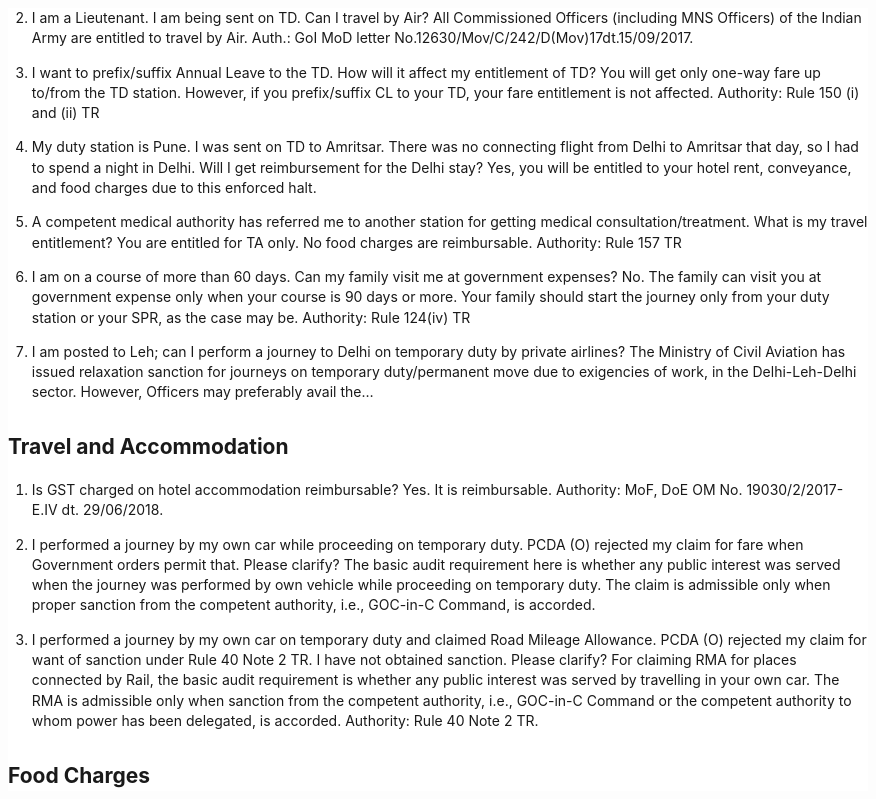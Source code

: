 2. I am a Lieutenant. I am being sent on TD. Can I travel by Air?
    All Commissioned Officers (including MNS Officers) of the Indian Army are entitled to travel by Air.
    Auth.: GoI MoD letter No.12630/Mov/C/242/D(Mov)17dt.15/09/2017.

3. I want to prefix/suffix Annual Leave to the TD. How will it affect my entitlement of TD?
    You will get only one-way fare up to/from the TD station. However, if you prefix/suffix CL to your TD, your fare entitlement is not affected.
    Authority: Rule 150 (i) and (ii) TR

4. My duty station is Pune. I was sent on TD to Amritsar. There was no connecting flight from Delhi to Amritsar that day, so I had to spend a night in Delhi. Will I get reimbursement for the Delhi stay?
    Yes, you will be entitled to your hotel rent, conveyance, and food charges due to this enforced halt.

5. A competent medical authority has referred me to another station for getting medical consultation/treatment. What is my travel entitlement?
    You are entitled for TA only. No food charges are reimbursable.
    Authority: Rule 157 TR

6. I am on a course of more than 60 days. Can my family visit me at government expenses?
    No. The family can visit you at government expense only when your course is 90 days or more. Your family should start the journey only from your duty station or your SPR, as the case may be.
    Authority: Rule 124(iv) TR

7. I am posted to Leh; can I perform a journey to Delhi on temporary duty by private airlines?
    The Ministry of Civil Aviation has issued relaxation sanction for journeys on temporary duty/permanent move due to exigencies of work, in the Delhi-Leh-Delhi sector. However, Officers may preferably avail the…


## Travel and Accommodation

1. Is GST charged on hotel accommodation reimbursable?
    Yes. It is reimbursable.
    Authority: MoF, DoE OM No. 19030/2/2017-E.IV dt. 29/06/2018.

2. I performed a journey by my own car while proceeding on temporary duty. PCDA (O) rejected my claim for fare when Government orders permit that. Please clarify?
    The basic audit requirement here is whether any public interest was served when the journey was performed by own vehicle while proceeding on temporary duty. The claim is admissible only when proper sanction from the competent authority, i.e., GOC-in-C Command, is accorded.

3. I performed a journey by my own car on temporary duty and claimed Road Mileage Allowance. PCDA (O) rejected my claim for want of sanction under Rule 40 Note 2 TR. I have not obtained sanction. Please clarify?
    For claiming RMA for places connected by Rail, the basic audit requirement is whether any public interest was served by travelling in your own car. The RMA is admissible only when sanction from the competent authority, i.e., GOC-in-C Command or the competent authority to whom power has been delegated, is accorded.
    Authority: Rule 40 Note 2 TR.


## Food Charges
